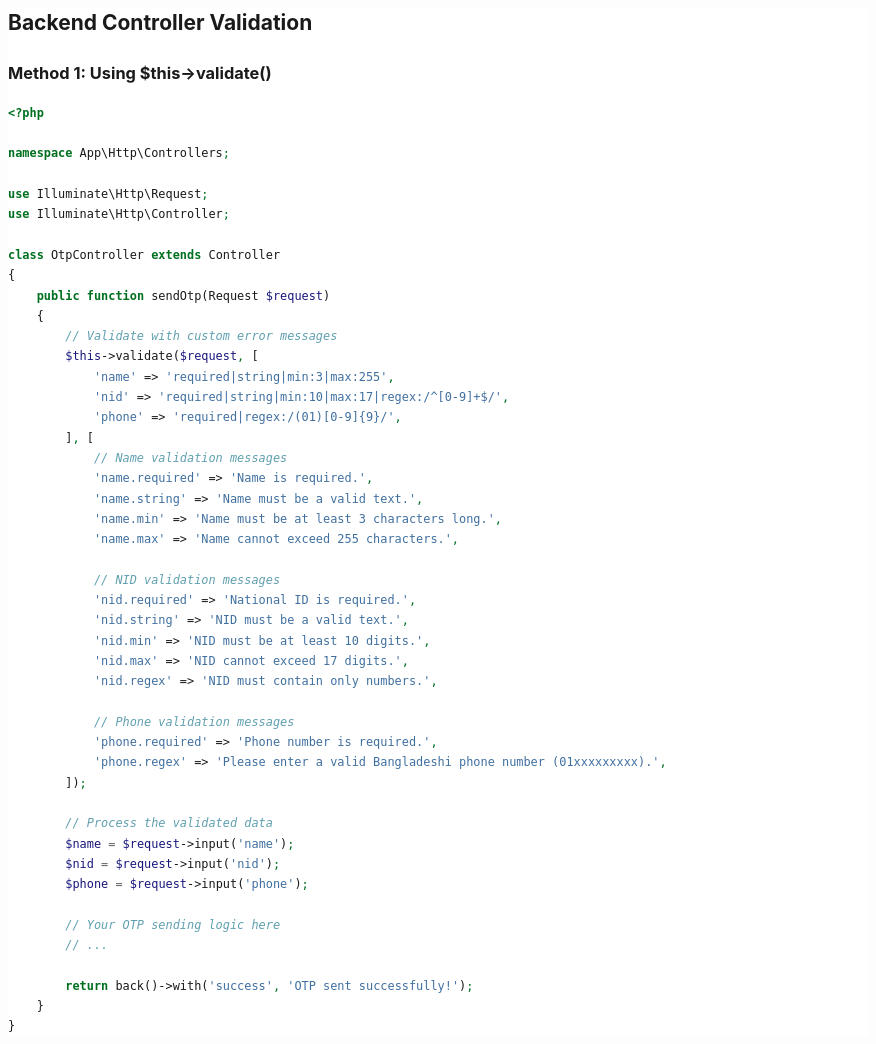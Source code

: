 ## Backend Controller Validation

### Method 1: Using $this->validate()

```php
<?php

namespace App\Http\Controllers;

use Illuminate\Http\Request;
use Illuminate\Http\Controller;

class OtpController extends Controller
{
    public function sendOtp(Request $request)
    {
        // Validate with custom error messages
        $this->validate($request, [
            'name' => 'required|string|min:3|max:255',
            'nid' => 'required|string|min:10|max:17|regex:/^[0-9]+$/',
            'phone' => 'required|regex:/(01)[0-9]{9}/',
        ], [
            // Name validation messages
            'name.required' => 'Name is required.',
            'name.string' => 'Name must be a valid text.',
            'name.min' => 'Name must be at least 3 characters long.',
            'name.max' => 'Name cannot exceed 255 characters.',
            
            // NID validation messages
            'nid.required' => 'National ID is required.',
            'nid.string' => 'NID must be a valid text.',
            'nid.min' => 'NID must be at least 10 digits.',
            'nid.max' => 'NID cannot exceed 17 digits.',
            'nid.regex' => 'NID must contain only numbers.',
            
            // Phone validation messages
            'phone.required' => 'Phone number is required.',
            'phone.regex' => 'Please enter a valid Bangladeshi phone number (01xxxxxxxxx).',
        ]);

        // Process the validated data
        $name = $request->input('name');
        $nid = $request->input('nid');
        $phone = $request->input('phone');

        // Your OTP sending logic here
        // ...

        return back()->with('success', 'OTP sent successfully!');
    }
}
```
